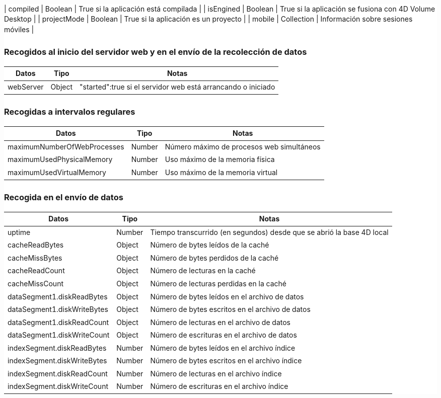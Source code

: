 | compiled                | Boolean                 | True si la aplicación está compilada                                                                   |
| isEngined               | Boolean                 | True si la aplicación se fusiona con 4D Volume Desktop                                                 |
| projectMode             | Boolean                 | True si la aplicación es un proyecto                                                                   |
| mobile                  | Collection              | Información sobre sesiones móviles                                                                     |


### Recogidos al inicio del servidor web y en el envío de la recolección de datos

| Datos     | Tipo   | Notas                                                        |
| --------- | ------ | ------------------------------------------------------------ |
| webServer | Object | "started":true si el servidor web está arrancando o iniciado |


### Recogidas a intervalos regulares

| Datos                       | Tipo   | Notas                                     |
| --------------------------- | ------ | ----------------------------------------- |
| maximumNumberOfWebProcesses | Number | Número máximo de procesos web simultáneos |
| maximumUsedPhysicalMemory   | Number | Uso máximo de la memoria física           |
| maximumUsedVirtualMemory    | Number | Uso máximo de la memoria virtual          |


### Recogida en el envío de datos

| Datos                       | Tipo   | Notas                                                                 |
| --------------------------- | ------ | --------------------------------------------------------------------- |
| uptime                      | Number | Tiempo transcurrido (en segundos) desde que se abrió la base 4D local |
| cacheReadBytes              | Object | Número de bytes leídos de la caché                                    |
| cacheMissBytes              | Object | Número de bytes perdidos de la caché                                  |
| cacheReadCount              | Object | Número de lecturas en la caché                                        |
| cacheMissCount              | Object | Número de lecturas perdidas en la caché                               |
| dataSegment1.diskReadBytes  | Object | Número de bytes leídos en el archivo de datos                         |
| dataSegment1.diskWriteBytes | Object | Número de bytes escritos en el archivo de datos                       |
| dataSegment1.diskReadCount  | Object | Número de lecturas en el archivo de datos                             |
| dataSegment1.diskWriteCount | Object | Número de escrituras en el archivo de datos                           |
| indexSegment.diskReadBytes  | Number | Número de bytes leídos en el archivo índice                           |
| indexSegment.diskWriteBytes | Number | Número de bytes escritos en el archivo índice                         |
| indexSegment.diskReadCount  | Number | Número de lecturas en el archivo índice                               |
| indexSegment.diskWriteCount | Number | Número de escrituras en el archivo índice                             |
